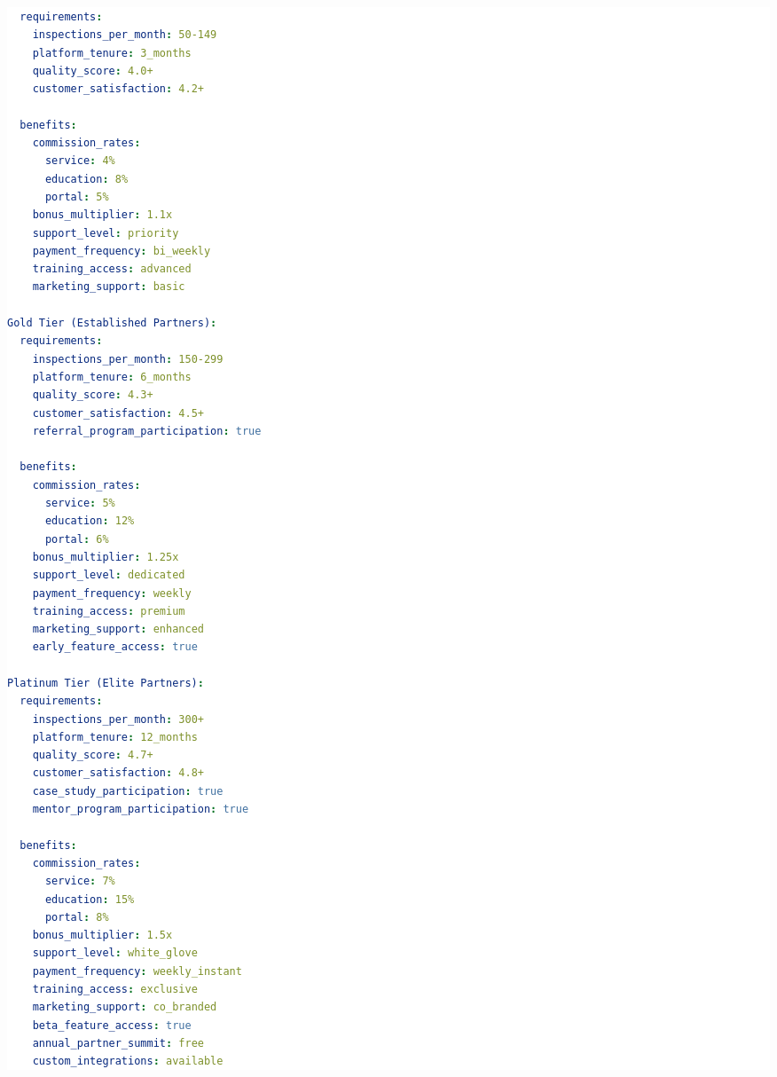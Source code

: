 ```yaml
  requirements:
    inspections_per_month: 50-149
    platform_tenure: 3_months
    quality_score: 4.0+
    customer_satisfaction: 4.2+
  
  benefits:
    commission_rates:
      service: 4%
      education: 8%
      portal: 5%
    bonus_multiplier: 1.1x
    support_level: priority
    payment_frequency: bi_weekly
    training_access: advanced
    marketing_support: basic
    
Gold Tier (Established Partners):
  requirements:
    inspections_per_month: 150-299
    platform_tenure: 6_months
    quality_score: 4.3+
    customer_satisfaction: 4.5+
    referral_program_participation: true
  
  benefits:
    commission_rates:
      service: 5%
      education: 12%
      portal: 6%
    bonus_multiplier: 1.25x
    support_level: dedicated
    payment_frequency: weekly
    training_access: premium
    marketing_support: enhanced
    early_feature_access: true
    
Platinum Tier (Elite Partners):
  requirements:
    inspections_per_month: 300+
    platform_tenure: 12_months
    quality_score: 4.7+
    customer_satisfaction: 4.8+
    case_study_participation: true
    mentor_program_participation: true
  
  benefits:
    commission_rates:
      service: 7%
      education: 15%
      portal: 8%
    bonus_multiplier: 1.5x
    support_level: white_glove
    payment_frequency: weekly_instant
    training_access: exclusive
    marketing_support: co_branded
    beta_feature_access: true
    annual_partner_summit: free
    custom_integrations: available
```
